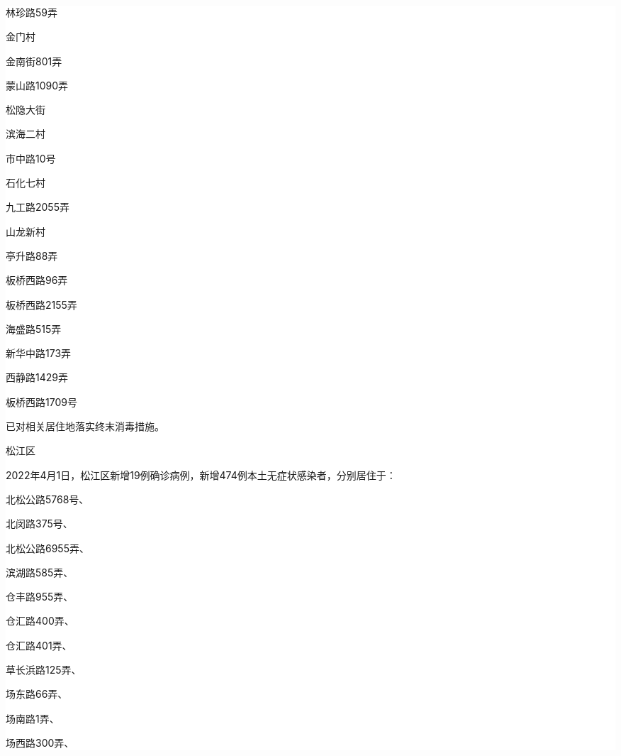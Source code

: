 林珍路59弄

金门村

金南街801弄

蒙山路1090弄

松隐大街

滨海二村

市中路10号

石化七村

九工路2055弄

山龙新村

亭升路88弄

板桥西路96弄

板桥西路2155弄

海盛路515弄

新华中路173弄

西静路1429弄

板桥西路1709号



已对相关居住地落实终末消毒措施。



松江区


2022年4月1日，松江区新增19例确诊病例，新增474例本土无症状感染者，分别居住于：



北松公路5768号、

北闵路375号、

北松公路6955弄、

滨湖路585弄、

仓丰路955弄、

仓汇路400弄、

仓汇路401弄、

草长浜路125弄、

场东路66弄、

场南路1弄、

场西路300弄、
